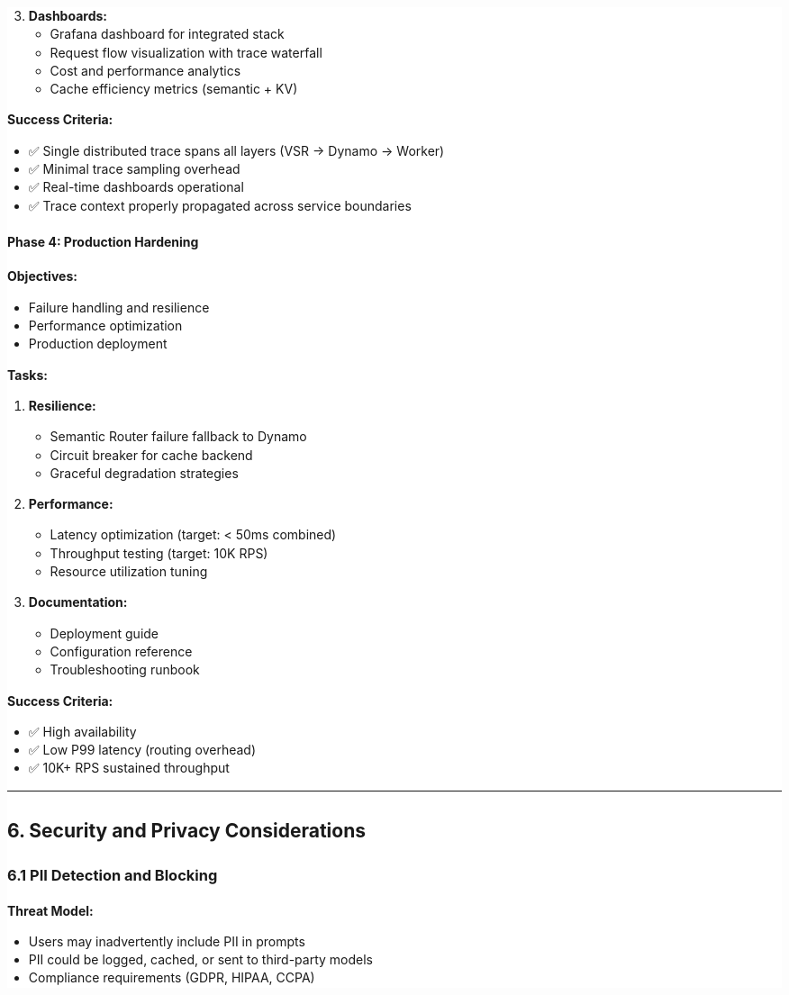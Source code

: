 3. **Dashboards:**
   - Grafana dashboard for integrated stack
   - Request flow visualization with trace waterfall
   - Cost and performance analytics
   - Cache efficiency metrics (semantic + KV)

**Success Criteria:**

- ✅ Single distributed trace spans all layers (VSR → Dynamo → Worker)
- ✅ Minimal trace sampling overhead
- ✅ Real-time dashboards operational
- ✅ Trace context properly propagated across service boundaries

#### Phase 4: Production Hardening

**Objectives:**

- Failure handling and resilience
- Performance optimization
- Production deployment

**Tasks:**

1. **Resilience:**
   - Semantic Router failure fallback to Dynamo
   - Circuit breaker for cache backend
   - Graceful degradation strategies

2. **Performance:**
   - Latency optimization (target: < 50ms combined)
   - Throughput testing (target: 10K RPS)
   - Resource utilization tuning

3. **Documentation:**
   - Deployment guide
   - Configuration reference
   - Troubleshooting runbook

**Success Criteria:**

- ✅ High availability
- ✅ Low P99 latency (routing overhead)
- ✅ 10K+ RPS sustained throughput

---

## 6. Security and Privacy Considerations

### 6.1 PII Detection and Blocking

**Threat Model:**

- Users may inadvertently include PII in prompts
- PII could be logged, cached, or sent to third-party models
- Compliance requirements (GDPR, HIPAA, CCPA)
